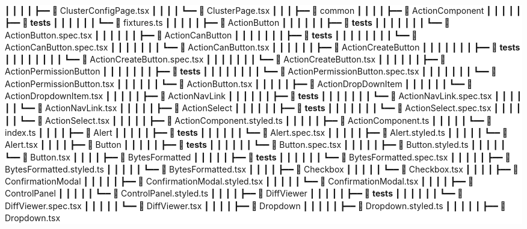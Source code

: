 ┃   ┃   ┃   ┃   ┣━━ 📄 ClusterConfigPage.tsx
┃   ┃   ┃   ┃   ┗━━ 📄 ClusterPage.tsx
┃   ┃   ┃   ┣━━ 📂 common
┃   ┃   ┃   ┃   ┣━━ 📂 ActionComponent
┃   ┃   ┃   ┃   ┃   ┣━━ 📂 __tests__
┃   ┃   ┃   ┃   ┃   ┃   ┗━━ 📄 fixtures.ts
┃   ┃   ┃   ┃   ┃   ┣━━ 📂 ActionButton
┃   ┃   ┃   ┃   ┃   ┃   ┣━━ 📂 __tests__
┃   ┃   ┃   ┃   ┃   ┃   ┃   ┗━━ 📄 ActionButton.spec.tsx
┃   ┃   ┃   ┃   ┃   ┃   ┣━━ 📂 ActionCanButton
┃   ┃   ┃   ┃   ┃   ┃   ┃   ┣━━ 📂 __tests__
┃   ┃   ┃   ┃   ┃   ┃   ┃   ┃   ┗━━ 📄 ActionCanButton.spec.tsx
┃   ┃   ┃   ┃   ┃   ┃   ┃   ┗━━ 📄 ActionCanButton.tsx
┃   ┃   ┃   ┃   ┃   ┃   ┣━━ 📂 ActionCreateButton
┃   ┃   ┃   ┃   ┃   ┃   ┃   ┣━━ 📂 __tests__
┃   ┃   ┃   ┃   ┃   ┃   ┃   ┃   ┗━━ 📄 ActionCreateButton.spec.tsx
┃   ┃   ┃   ┃   ┃   ┃   ┃   ┗━━ 📄 ActionCreateButton.tsx
┃   ┃   ┃   ┃   ┃   ┃   ┣━━ 📂 ActionPermissionButton
┃   ┃   ┃   ┃   ┃   ┃   ┃   ┣━━ 📂 __tests__
┃   ┃   ┃   ┃   ┃   ┃   ┃   ┃   ┗━━ 📄 ActionPermissionButton.spec.tsx
┃   ┃   ┃   ┃   ┃   ┃   ┃   ┗━━ 📄 ActionPermissionButton.tsx
┃   ┃   ┃   ┃   ┃   ┃   ┗━━ 📄 ActionButton.tsx
┃   ┃   ┃   ┃   ┃   ┣━━ 📂 ActionDropDownItem
┃   ┃   ┃   ┃   ┃   ┃   ┗━━ 📄 ActionDropdownItem.tsx
┃   ┃   ┃   ┃   ┃   ┣━━ 📂 ActionNavLink
┃   ┃   ┃   ┃   ┃   ┃   ┣━━ 📂 __tests__
┃   ┃   ┃   ┃   ┃   ┃   ┃   ┗━━ 📄 ActionNavLink.spec.tsx
┃   ┃   ┃   ┃   ┃   ┃   ┗━━ 📄 ActionNavLink.tsx
┃   ┃   ┃   ┃   ┃   ┣━━ 📂 ActionSelect
┃   ┃   ┃   ┃   ┃   ┃   ┣━━ 📂 __tests__
┃   ┃   ┃   ┃   ┃   ┃   ┃   ┗━━ 📄 ActionSelect.spec.tsx
┃   ┃   ┃   ┃   ┃   ┃   ┗━━ 📄 ActionSelect.tsx
┃   ┃   ┃   ┃   ┃   ┣━━ 📄 ActionComponent.styled.ts
┃   ┃   ┃   ┃   ┃   ┣━━ 📄 ActionComponent.ts
┃   ┃   ┃   ┃   ┃   ┗━━ 📄 index.ts
┃   ┃   ┃   ┃   ┣━━ 📂 Alert
┃   ┃   ┃   ┃   ┃   ┣━━ 📂 __tests__
┃   ┃   ┃   ┃   ┃   ┃   ┗━━ 📄 Alert.spec.tsx
┃   ┃   ┃   ┃   ┃   ┣━━ 📄 Alert.styled.ts
┃   ┃   ┃   ┃   ┃   ┗━━ 📄 Alert.tsx
┃   ┃   ┃   ┃   ┣━━ 📂 Button
┃   ┃   ┃   ┃   ┃   ┣━━ 📂 __tests__
┃   ┃   ┃   ┃   ┃   ┃   ┗━━ 📄 Button.spec.tsx
┃   ┃   ┃   ┃   ┃   ┣━━ 📄 Button.styled.ts
┃   ┃   ┃   ┃   ┃   ┗━━ 📄 Button.tsx
┃   ┃   ┃   ┃   ┣━━ 📂 BytesFormatted
┃   ┃   ┃   ┃   ┃   ┣━━ 📂 __tests__
┃   ┃   ┃   ┃   ┃   ┃   ┗━━ 📄 BytesFormatted.spec.tsx
┃   ┃   ┃   ┃   ┃   ┣━━ 📄 BytesFormatted.styled.ts
┃   ┃   ┃   ┃   ┃   ┗━━ 📄 BytesFormatted.tsx
┃   ┃   ┃   ┃   ┣━━ 📂 Checkbox
┃   ┃   ┃   ┃   ┃   ┗━━ 📄 Checkbox.tsx
┃   ┃   ┃   ┃   ┣━━ 📂 ConfirmationModal
┃   ┃   ┃   ┃   ┃   ┣━━ 📄 ConfirmationModal.styled.tsx
┃   ┃   ┃   ┃   ┃   ┗━━ 📄 ConfirmationModal.tsx
┃   ┃   ┃   ┃   ┣━━ 📂 ControlPanel
┃   ┃   ┃   ┃   ┃   ┗━━ 📄 ControlPanel.styled.ts
┃   ┃   ┃   ┃   ┣━━ 📂 DiffViewer
┃   ┃   ┃   ┃   ┃   ┣━━ 📂 __tests__
┃   ┃   ┃   ┃   ┃   ┃   ┗━━ 📄 DiffViewer.spec.tsx
┃   ┃   ┃   ┃   ┃   ┗━━ 📄 DiffViewer.tsx
┃   ┃   ┃   ┃   ┣━━ 📂 Dropdown
┃   ┃   ┃   ┃   ┃   ┣━━ 📄 Dropdown.styled.ts
┃   ┃   ┃   ┃   ┃   ┣━━ 📄 Dropdown.tsx